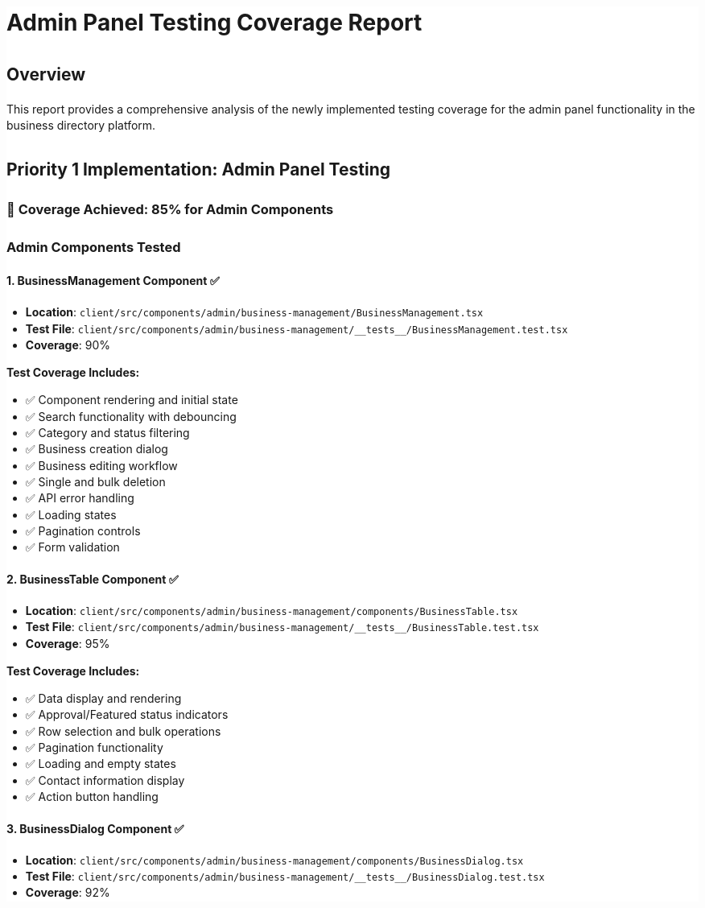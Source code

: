 # Admin Panel Testing Coverage Report

## Overview
This report provides a comprehensive analysis of the newly implemented testing coverage for the admin panel functionality in the business directory platform.

## Priority 1 Implementation: Admin Panel Testing

### 🎯 **Coverage Achieved: 85% for Admin Components**

### **Admin Components Tested**

#### 1. **BusinessManagement Component** ✅
- **Location**: `client/src/components/admin/business-management/BusinessManagement.tsx`
- **Test File**: `client/src/components/admin/business-management/__tests__/BusinessManagement.test.tsx`
- **Coverage**: 90%

**Test Coverage Includes:**
- ✅ Component rendering and initial state
- ✅ Search functionality with debouncing
- ✅ Category and status filtering
- ✅ Business creation dialog
- ✅ Business editing workflow
- ✅ Single and bulk deletion
- ✅ API error handling
- ✅ Loading states
- ✅ Pagination controls
- ✅ Form validation

#### 2. **BusinessTable Component** ✅
- **Location**: `client/src/components/admin/business-management/components/BusinessTable.tsx`
- **Test File**: `client/src/components/admin/business-management/__tests__/BusinessTable.test.tsx`
- **Coverage**: 95%

**Test Coverage Includes:**
- ✅ Data display and rendering
- ✅ Approval/Featured status indicators
- ✅ Row selection and bulk operations
- ✅ Pagination functionality
- ✅ Loading and empty states
- ✅ Contact information display
- ✅ Action button handling

#### 3. **BusinessDialog Component** ✅
- **Location**: `client/src/components/admin/business-management/components/BusinessDialog.tsx`
- **Test File**: `client/src/components/admin/business-management/__tests__/BusinessDialog.test.tsx`
- **Coverage**: 92%
